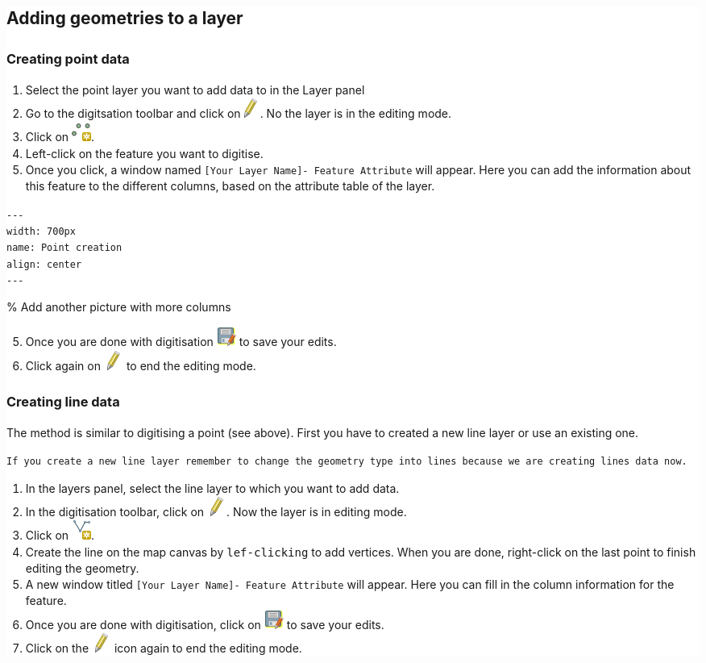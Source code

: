 <video width="90%" controls src="https://github.com/GIScience/gis-training-resource-center/raw/main/fig/en_qgis_create_layer.mp4"></video>

## Adding geometries to a layer

### Creating point data

1.	Select the point layer you want to add data to in the Layer panel
2.	Go to the digitsation toolbar and click on![](/fig/mActionToggleEditing.png). No the layer is in the editing mode.
3.	Click on ![](/fig/mActionCapturePoint.png). 
4.	Left-click on the feature you want to digitise.
5.	Once you click, a window named `[Your Layer Name]- Feature Attribute` will appear. Here you can add the information about this feature to the different columns, based on the attribute table of the layer.

```{figure} /fig/point_creation.png 
---
width: 700px
name: Point creation
align: center
---
```
% Add another picture with more columns

5.	Once you are done with digitisation ![](/fig/mActionSaveEdits.png) to save your edits.
6.	Click again on ![](/fig/mActionToggleEditing.png) to end the editing mode.

<video width="90%" controls src="https://github.com/GIScience/gis-training-resource-center/raw/main/fig/Creat_point_feature.mp4"></video>


### Creating line data

The  method  is  similar  to  digitising  a  point  (see  above). First you have to created a new line layer or use an existing one. 

```{attention} 
If you create a new line layer remember to change the geometry type into lines because we are creating lines data now.
```

1. In the layers panel, select the line layer to which you want to add data.
2. In the digitisation toolbar, click on ![](/fig/mActionToggleEditing.png). Now the layer is in editing mode. 
3. Click on ![](/fig/mActionCaptureLine.png). 
4. Create the line on the map canvas by <kbd>lef-clicking</kbd> to add vertices. When you are done, right-click on the last point to finish editing the geometry.
5. A new window titled `[Your Layer Name]- Feature Attribute` will appear. Here you can fill in the column information for the feature.  
6. Once you are done with digitisation, click on ![](/fig/mActionSaveEdits.png) to save your edits.
7.	Click on the ![](/fig/mActionToggleEditing.png) icon again to end the editing mode.
